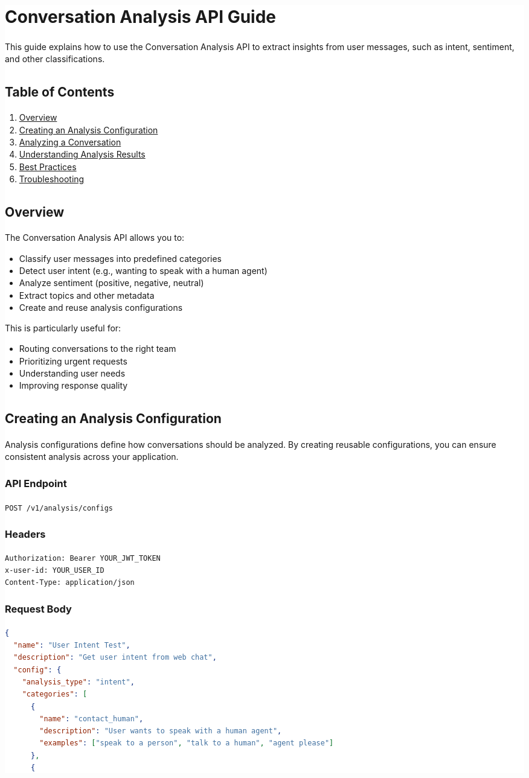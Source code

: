 # Conversation Analysis API Guide

This guide explains how to use the Conversation Analysis API to extract insights from user messages, such as intent, sentiment, and other classifications.

## Table of Contents

1. [Overview](#overview)
2. [Creating an Analysis Configuration](#creating-an-analysis-configuration)
3. [Analyzing a Conversation](#analyzing-a-conversation)
4. [Understanding Analysis Results](#understanding-analysis-results)
5. [Best Practices](#best-practices)
6. [Troubleshooting](#troubleshooting)

## Overview

The Conversation Analysis API allows you to:

- Classify user messages into predefined categories
- Detect user intent (e.g., wanting to speak with a human agent)
- Analyze sentiment (positive, negative, neutral)
- Extract topics and other metadata
- Create and reuse analysis configurations

This is particularly useful for:
- Routing conversations to the right team
- Prioritizing urgent requests
- Understanding user needs
- Improving response quality

## Creating an Analysis Configuration

Analysis configurations define how conversations should be analyzed. By creating reusable configurations, you can ensure consistent analysis across your application.

### API Endpoint

```
POST /v1/analysis/configs
```

### Headers

```
Authorization: Bearer YOUR_JWT_TOKEN
x-user-id: YOUR_USER_ID
Content-Type: application/json
```

### Request Body

```json
{
  "name": "User Intent Test",
  "description": "Get user intent from web chat",
  "config": {
    "analysis_type": "intent",
    "categories": [
      {
        "name": "contact_human",
        "description": "User wants to speak with a human agent",
        "examples": ["speak to a person", "talk to a human", "agent please"]
      },
      {
```